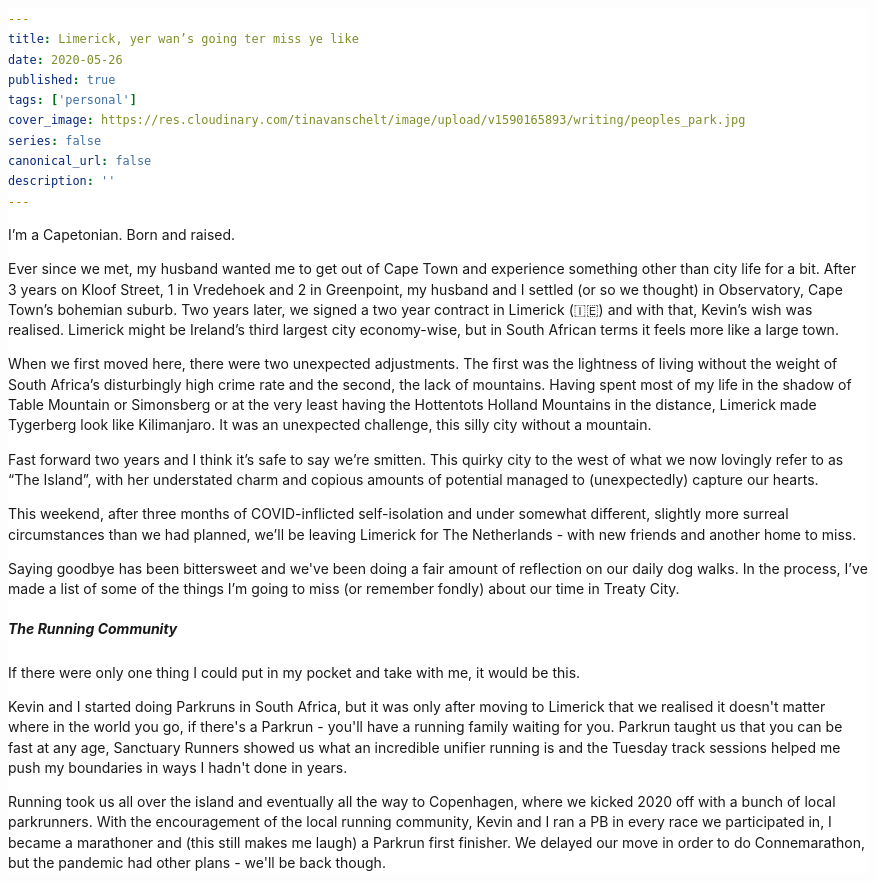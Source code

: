 ```yaml
---
title: Limerick, yer wan’s going ter miss ye like
date: 2020-05-26
published: true
tags: ['personal']
cover_image: https://res.cloudinary.com/tinavanschelt/image/upload/v1590165893/writing/peoples_park.jpg
series: false
canonical_url: false
description: ''
---
```


I’m a Capetonian. Born and raised.

Ever since we met, my husband wanted me to get out of Cape Town and experience something other than city life for a bit. After 3 years on Kloof Street, 1 in Vredehoek and 2 in Greenpoint, my husband and I settled (or so we thought) in Observatory, Cape Town’s bohemian suburb. Two years later, we signed a two year contract in Limerick (🇮🇪) and with that, Kevin’s wish was realised. Limerick might be Ireland’s third largest city economy-wise, but in South African terms it feels more like a large town.

When we first moved here, there were two unexpected adjustments. The first was the lightness of living without the weight of South Africa’s disturbingly high crime rate and the second, the lack of mountains. Having spent most of my life in the shadow of Table Mountain or Simonsberg or at the very least having the Hottentots Holland Mountains in the distance, Limerick made Tygerberg look like Kilimanjaro. It was an unexpected challenge, this silly city without a mountain.

Fast forward two years and I think it’s safe to say we’re smitten. This quirky city to the west of what we now lovingly refer to as “The Island”, with her understated charm and copious amounts of potential managed to (unexpectedly) capture our hearts.

This weekend, after three months of COVID-inflicted self-isolation and under somewhat different, slightly more surreal circumstances than we had planned, we’ll be leaving Limerick for The Netherlands - with new friends and another home to miss.

Saying goodbye has been bittersweet and we've been doing a fair amount of reflection on our daily dog walks. In the process, I’ve made a list of some of the things I’m going to miss (or remember fondly) about our time in Treaty City.

##### The Running Community

If there were only one thing I could put in my pocket and take with me, it would be this.

Kevin and I started doing Parkruns in South Africa, but it was only after moving to Limerick that we realised it doesn't matter where in the world you go, if there's a Parkrun - you'll have a running family waiting for you. Parkrun taught us that you can be fast at any age, Sanctuary Runners showed us what an incredible unifier running is and the Tuesday track sessions helped me push my boundaries in ways I hadn't done in years.

Running took us all over the island and eventually all the way to Copenhagen, where we kicked 2020 off with a bunch of local parkrunners. With the encouragement of the local running community, Kevin and I ran a PB in every race we participated in, I became a marathoner and (this still makes me laugh) a Parkrun first finisher. We delayed our move in order to do Connemarathon, but the pandemic had other plans - we'll be back though.

